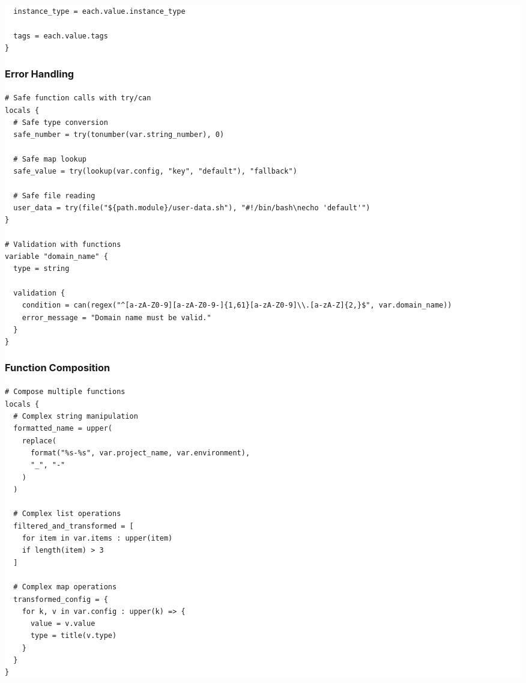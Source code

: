 ```hcl
  instance_type = each.value.instance_type
  
  tags = each.value.tags
}
```

### Error Handling
```hcl
# Safe function calls with try/can
locals {
  # Safe type conversion
  safe_number = try(tonumber(var.string_number), 0)
  
  # Safe map lookup
  safe_value = try(lookup(var.config, "key", "default"), "fallback")
  
  # Safe file reading
  user_data = try(file("${path.module}/user-data.sh"), "#!/bin/bash\necho 'default'")
}

# Validation with functions
variable "domain_name" {
  type = string
  
  validation {
    condition = can(regex("^[a-zA-Z0-9][a-zA-Z0-9-]{1,61}[a-zA-Z0-9]\\.[a-zA-Z]{2,}$", var.domain_name))
    error_message = "Domain name must be valid."
  }
}
```

### Function Composition
```hcl
# Compose multiple functions
locals {
  # Complex string manipulation
  formatted_name = upper(
    replace(
      format("%s-%s", var.project_name, var.environment),
      "_", "-"
    )
  )
  
  # Complex list operations
  filtered_and_transformed = [
    for item in var.items : upper(item)
    if length(item) > 3
  ]
  
  # Complex map operations
  transformed_config = {
    for k, v in var.config : upper(k) => {
      value = v.value
      type = title(v.type)
    }
  }
}
```

